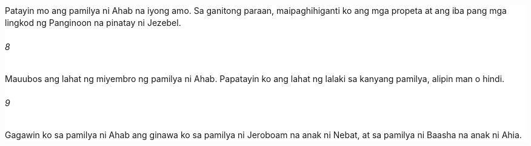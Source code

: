 

Patayin mo ang pamilya ni Ahab na iyong amo. Sa ganitong paraan, maipaghihiganti ko ang mga propeta at ang iba pang mga lingkod ng Panginoon na pinatay ni Jezebel. 





















###### 8 










Mauubos ang lahat ng miyembro ng pamilya ni Ahab. Papatayin ko ang lahat ng lalaki sa kanyang pamilya, alipin man o hindi. 





















###### 9 










Gagawin ko sa pamilya ni Ahab ang ginawa ko sa pamilya ni Jeroboam na anak ni Nebat, at sa pamilya ni Baasha na anak ni Ahia. 












